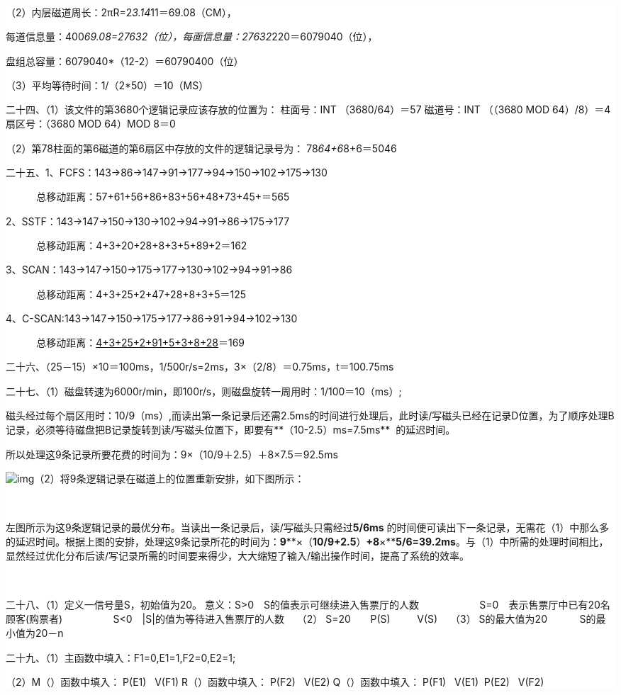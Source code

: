 （2）内层磁道周长：2πR=2*3.14*11＝69.08（CM），

每道信息量：400*69.08=27632（位），每面信息量：27632*220＝6079040（位），

盘组总容量：6079040*（12-2）＝60790400（位）

（3）平均等待时间：1/（2*50）＝10（MS）

二十四、（1）该文件的第3680个逻辑记录应该存放的位置为：
柱面号：INT （3680/64）＝57
磁道号：INT （（3680
MOD 64）/8）＝4
扇区号：（3680 MOD 64）MOD 8＝0

（2）第78柱面的第6磁道的第6扇区中存放的文件的逻辑记录号为：
78*64+6*8+6＝5046

二十五、1、FCFS：143→86→147→91→177→94→150→102→175→130

           总移动距离：57+61+56+86+83+56+48+73+45+＝565

2、SSTF：143→147→150→130→102→94→91→86→175→177

           总移动距离：4+3+20+28+8+3+5+89+2＝162

3、SCAN：143→147→150→175→177→130→102→94→91→86

           总移动距离：4+3+25+2+47+28+8+3+5＝125

4、C-SCAN:143→147→150→175→177→86→91→94→102→130

           总移动距离：[4+3+25+2+91+5+3+8+28](undefined)＝169

二十六、（25－15）×10＝100ms，1/500r/s=2ms，3×（2/8）＝0.75ms，t＝100.75ms

二十七、（1）磁盘转速为6000r/min，即100r/s，则磁盘旋转一周用时：1/100＝10（ms）;

磁头经过每个扇区用时：10/9（ms）,而读出第一条记录后还需2.5ms的时间进行处理后，此时读/写磁头已经在记录D位置，为了顺序处理B记录，必须等待磁盘把B记录旋转到读/写磁头位置下，即要有**（10-2.5）ms=7.5ms**  的延迟时间。

所以处理这9条记录所要花费的时间为：9×（10/9＋2.5）＋8×7.5＝92.5ms

![img](file://localhost/Users/Yang/Library/Group%20Containers/UBF8T346G9.Office/msoclip1/01/clip_image009.gif)（2）将9条逻辑记录在磁道上的位置重新安排，如下图所示：

 

左图所示为这9条逻辑记录的最优分布。当读出一条记录后，读/写磁头只需经过**5/6ms** 的时间便可读出下一条记录，无需花（1）中那么多的延迟时间。根据上图的安排，处理这9条记录所花的时间为：**9****×（****10/9+2.5****）****+8****×****5/6=39.2ms**。与（1）中所需的处理时间相比，显然经过优化分布后读/写记录所需的时间要来得少，大大缩短了输入/输出操作时间，提高了系统的效率。

 

二十八、（1）定义一信号量S，初始值为20。
意义：S>0　S的值表示可继续进入售票厅的人数　
　　          S=0　表示售票厅中已有20名顾客(购票者)
　　          S<0　|S|的值为等待进入售票厅的人数　
（2） S=20       P(S)　      V(S)　
（3） S的最大值为20　        S的最小值为20－n　

二十九、（1）主函数中填入：F1=0,E1=1,F2=0,E2=1;

（2）M（）函数中填入： P(E1)   V(F1) 
R（）函数中填入： P(F2)   V(E2) 
Q（）函数中填入： P(F1)   V(E1) 
P(E2)   V(F2) 
